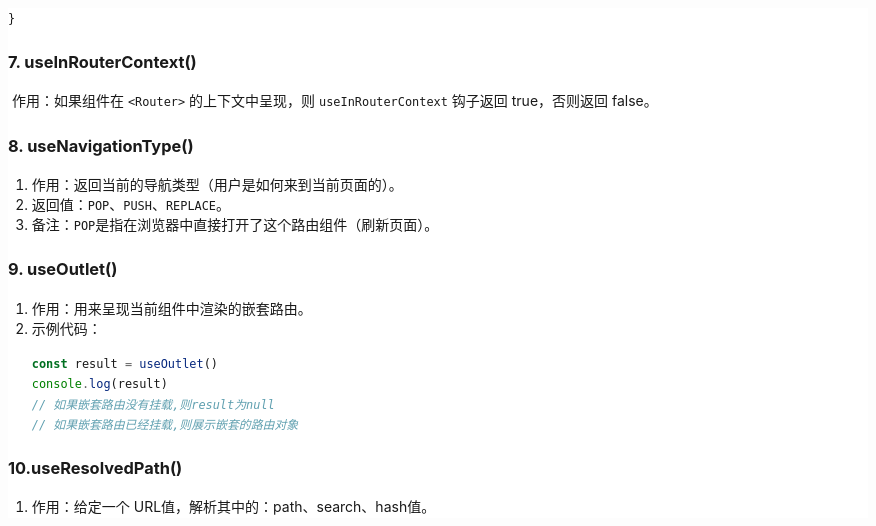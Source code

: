    ```jsx
   }
   ```

### 7. useInRouterContext()

​            作用：如果组件在 `<Router>` 的上下文中呈现，则 `useInRouterContext` 钩子返回 true，否则返回 false。

### 8. useNavigationType()

1. 作用：返回当前的导航类型（用户是如何来到当前页面的）。
2. 返回值：`POP`、`PUSH`、`REPLACE`。
3. 备注：`POP`是指在浏览器中直接打开了这个路由组件（刷新页面）。

### 9. useOutlet()

1. 作用：用来呈现当前组件中渲染的嵌套路由。
2. 示例代码：
   ```jsx
   const result = useOutlet()
   console.log(result)
   // 如果嵌套路由没有挂载,则result为null
   // 如果嵌套路由已经挂载,则展示嵌套的路由对象
   ```

### 10.useResolvedPath()

1. 作用：给定一个 URL值，解析其中的：path、search、hash值。

